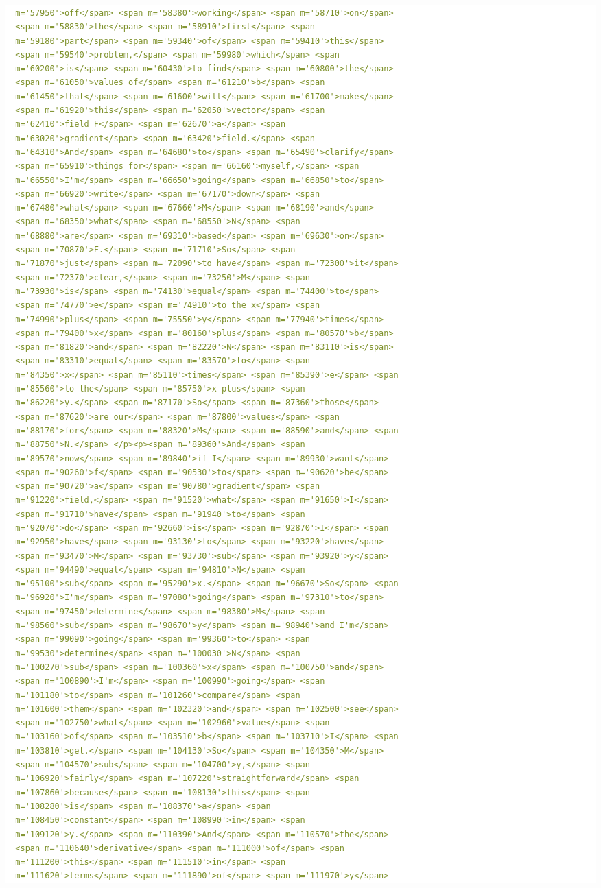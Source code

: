 ```yaml
  m='57950'>off</span> <span m='58380'>working</span> <span m='58710'>on</span>
  <span m='58830'>the</span> <span m='58910'>first</span> <span
  m='59180'>part</span> <span m='59340'>of</span> <span m='59410'>this</span>
  <span m='59540'>problem,</span> <span m='59980'>which</span> <span
  m='60200'>is</span> <span m='60430'>to find</span> <span m='60800'>the</span>
  <span m='61050'>values of</span> <span m='61210'>b</span> <span
  m='61450'>that</span> <span m='61600'>will</span> <span m='61700'>make</span>
  <span m='61920'>this</span> <span m='62050'>vector</span> <span
  m='62410'>field F</span> <span m='62670'>a</span> <span
  m='63020'>gradient</span> <span m='63420'>field.</span> <span
  m='64310'>And</span> <span m='64680'>to</span> <span m='65490'>clarify</span>
  <span m='65910'>things for</span> <span m='66160'>myself,</span> <span
  m='66550'>I'm</span> <span m='66650'>going</span> <span m='66850'>to</span>
  <span m='66920'>write</span> <span m='67170'>down</span> <span
  m='67480'>what</span> <span m='67660'>M</span> <span m='68190'>and</span>
  <span m='68350'>what</span> <span m='68550'>N</span> <span
  m='68880'>are</span> <span m='69310'>based</span> <span m='69630'>on</span>
  <span m='70870'>F.</span> <span m='71710'>So</span> <span
  m='71870'>just</span> <span m='72090'>to have</span> <span m='72300'>it</span>
  <span m='72370'>clear,</span> <span m='73250'>M</span> <span
  m='73930'>is</span> <span m='74130'>equal</span> <span m='74400'>to</span>
  <span m='74770'>e</span> <span m='74910'>to the x</span> <span
  m='74990'>plus</span> <span m='75550'>y</span> <span m='77940'>times</span>
  <span m='79400'>x</span> <span m='80160'>plus</span> <span m='80570'>b</span>
  <span m='81820'>and</span> <span m='82220'>N</span> <span m='83110'>is</span>
  <span m='83310'>equal</span> <span m='83570'>to</span> <span
  m='84350'>x</span> <span m='85110'>times</span> <span m='85390'>e</span> <span
  m='85560'>to the</span> <span m='85750'>x plus</span> <span
  m='86220'>y.</span> <span m='87170'>So</span> <span m='87360'>those</span>
  <span m='87620'>are our</span> <span m='87800'>values</span> <span
  m='88170'>for</span> <span m='88320'>M</span> <span m='88590'>and</span> <span
  m='88750'>N.</span> </p><p><span m='89360'>And</span> <span
  m='89570'>now</span> <span m='89840'>if I</span> <span m='89930'>want</span>
  <span m='90260'>f</span> <span m='90530'>to</span> <span m='90620'>be</span>
  <span m='90720'>a</span> <span m='90780'>gradient</span> <span
  m='91220'>field,</span> <span m='91520'>what</span> <span m='91650'>I</span>
  <span m='91710'>have</span> <span m='91940'>to</span> <span
  m='92070'>do</span> <span m='92660'>is</span> <span m='92870'>I</span> <span
  m='92950'>have</span> <span m='93130'>to</span> <span m='93220'>have</span>
  <span m='93470'>M</span> <span m='93730'>sub</span> <span m='93920'>y</span>
  <span m='94490'>equal</span> <span m='94810'>N</span> <span
  m='95100'>sub</span> <span m='95290'>x.</span> <span m='96670'>So</span> <span
  m='96920'>I'm</span> <span m='97080'>going</span> <span m='97310'>to</span>
  <span m='97450'>determine</span> <span m='98380'>M</span> <span
  m='98560'>sub</span> <span m='98670'>y</span> <span m='98940'>and I'm</span>
  <span m='99090'>going</span> <span m='99360'>to</span> <span
  m='99530'>determine</span> <span m='100030'>N</span> <span
  m='100270'>sub</span> <span m='100360'>x</span> <span m='100750'>and</span>
  <span m='100890'>I'm</span> <span m='100990'>going</span> <span
  m='101180'>to</span> <span m='101260'>compare</span> <span
  m='101600'>them</span> <span m='102320'>and</span> <span m='102500'>see</span>
  <span m='102750'>what</span> <span m='102960'>value</span> <span
  m='103160'>of</span> <span m='103510'>b</span> <span m='103710'>I</span> <span
  m='103810'>get.</span> <span m='104130'>So</span> <span m='104350'>M</span>
  <span m='104570'>sub</span> <span m='104700'>y,</span> <span
  m='106920'>fairly</span> <span m='107220'>straightforward</span> <span
  m='107860'>because</span> <span m='108130'>this</span> <span
  m='108280'>is</span> <span m='108370'>a</span> <span
  m='108450'>constant</span> <span m='108990'>in</span> <span
  m='109120'>y.</span> <span m='110390'>And</span> <span m='110570'>the</span>
  <span m='110640'>derivative</span> <span m='111000'>of</span> <span
  m='111200'>this</span> <span m='111510'>in</span> <span
  m='111620'>terms</span> <span m='111890'>of</span> <span m='111970'>y</span>
```